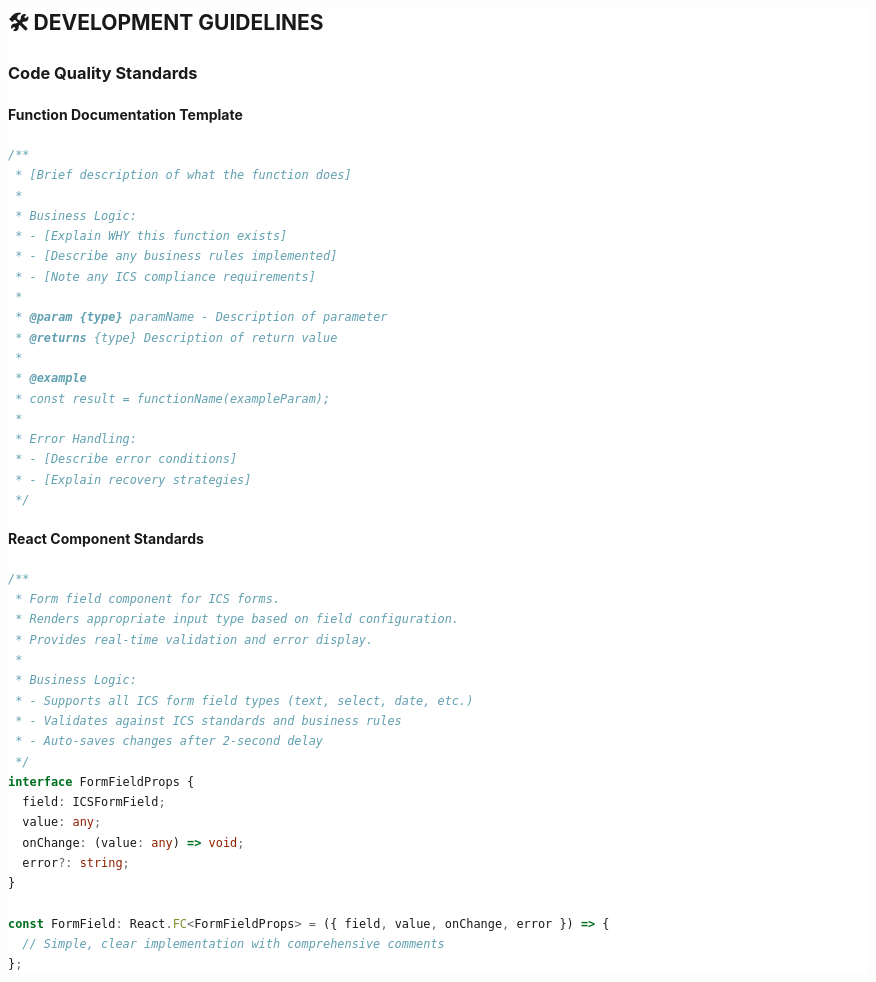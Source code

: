 
## 🛠️ DEVELOPMENT GUIDELINES

### Code Quality Standards

#### Function Documentation Template
```typescript
/**
 * [Brief description of what the function does]
 * 
 * Business Logic:
 * - [Explain WHY this function exists]
 * - [Describe any business rules implemented]
 * - [Note any ICS compliance requirements]
 * 
 * @param {type} paramName - Description of parameter
 * @returns {type} Description of return value
 * 
 * @example
 * const result = functionName(exampleParam);
 * 
 * Error Handling:
 * - [Describe error conditions]
 * - [Explain recovery strategies]
 */
```

#### React Component Standards
```typescript
/**
 * Form field component for ICS forms.
 * Renders appropriate input type based on field configuration.
 * Provides real-time validation and error display.
 * 
 * Business Logic:
 * - Supports all ICS form field types (text, select, date, etc.)
 * - Validates against ICS standards and business rules
 * - Auto-saves changes after 2-second delay
 */
interface FormFieldProps {
  field: ICSFormField;
  value: any;
  onChange: (value: any) => void;
  error?: string;
}

const FormField: React.FC<FormFieldProps> = ({ field, value, onChange, error }) => {
  // Simple, clear implementation with comprehensive comments
};
```

